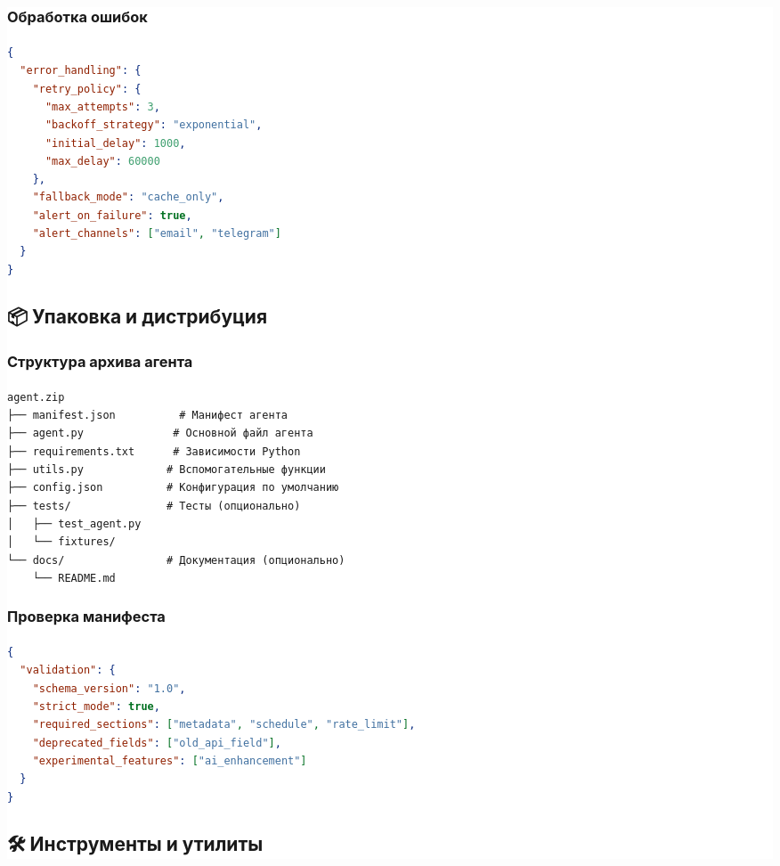 ### Обработка ошибок

```json
{
  "error_handling": {
    "retry_policy": {
      "max_attempts": 3,
      "backoff_strategy": "exponential",
      "initial_delay": 1000,
      "max_delay": 60000
    },
    "fallback_mode": "cache_only",
    "alert_on_failure": true,
    "alert_channels": ["email", "telegram"]
  }
}
```

## 📦 Упаковка и дистрибуция

### Структура архива агента

```
agent.zip
├── manifest.json          # Манифест агента
├── agent.py              # Основной файл агента
├── requirements.txt      # Зависимости Python
├── utils.py             # Вспомогательные функции
├── config.json          # Конфигурация по умолчанию
├── tests/               # Тесты (опционально)
│   ├── test_agent.py
│   └── fixtures/
└── docs/                # Документация (опционально)
    └── README.md
```

### Проверка манифеста

```json
{
  "validation": {
    "schema_version": "1.0",
    "strict_mode": true,
    "required_sections": ["metadata", "schedule", "rate_limit"],
    "deprecated_fields": ["old_api_field"],
    "experimental_features": ["ai_enhancement"]
  }
}
```

## 🛠️ Инструменты и утилиты

